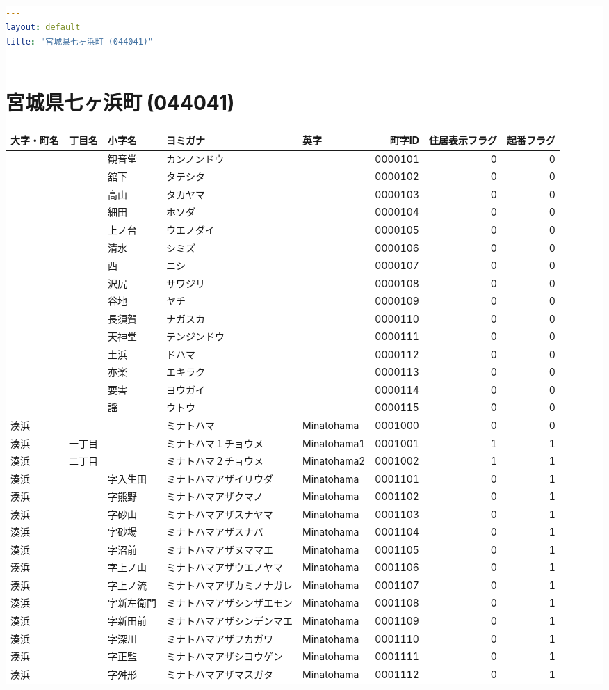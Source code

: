 ```yaml
---
layout: default
title: "宮城県七ヶ浜町 (044041)"
---
```


# 宮城県七ヶ浜町 (044041)

| 大字・町名 | 丁目名 | 小字名 | ヨミガナ | 英字 | 町字ID | 住居表示フラグ | 起番フラグ |
|:--------|:------|:------|:-----------------|:---------------------|--------:|----------:|--------:|
|  |  | 観音堂 | カンノンドウ |  | 0000101 | 0 | 0 |
|  |  | 舘下 | タテシタ |  | 0000102 | 0 | 0 |
|  |  | 高山 | タカヤマ |  | 0000103 | 0 | 0 |
|  |  | 細田 | ホソダ |  | 0000104 | 0 | 0 |
|  |  | 上ノ台 | ウエノダイ |  | 0000105 | 0 | 0 |
|  |  | 清水 | シミズ |  | 0000106 | 0 | 0 |
|  |  | 西 | ニシ |  | 0000107 | 0 | 0 |
|  |  | 沢尻 | サワジリ |  | 0000108 | 0 | 0 |
|  |  | 谷地 | ヤチ |  | 0000109 | 0 | 0 |
|  |  | 長須賀 | ナガスカ |  | 0000110 | 0 | 0 |
|  |  | 天神堂 | テンジンドウ |  | 0000111 | 0 | 0 |
|  |  | 土浜 | ドハマ |  | 0000112 | 0 | 0 |
|  |  | 亦楽 | エキラク |  | 0000113 | 0 | 0 |
|  |  | 要害 | ヨウガイ |  | 0000114 | 0 | 0 |
|  |  | 謡 | ウトウ |  | 0000115 | 0 | 0 |
| 湊浜 |  |  | ミナトハマ | Minatohama | 0001000 | 0 | 0 |
| 湊浜 | 一丁目 |  | ミナトハマ１チョウメ | Minatohama1 | 0001001 | 1 | 1 |
| 湊浜 | 二丁目 |  | ミナトハマ２チョウメ | Minatohama2 | 0001002 | 1 | 1 |
| 湊浜 |  | 字入生田 | ミナトハマアザイリウダ | Minatohama | 0001101 | 0 | 1 |
| 湊浜 |  | 字熊野 | ミナトハマアザクマノ | Minatohama | 0001102 | 0 | 1 |
| 湊浜 |  | 字砂山 | ミナトハマアザスナヤマ | Minatohama | 0001103 | 0 | 1 |
| 湊浜 |  | 字砂場 | ミナトハマアザスナバ | Minatohama | 0001104 | 0 | 1 |
| 湊浜 |  | 字沼前 | ミナトハマアザヌママエ | Minatohama | 0001105 | 0 | 1 |
| 湊浜 |  | 字上ノ山 | ミナトハマアザウエノヤマ | Minatohama | 0001106 | 0 | 1 |
| 湊浜 |  | 字上ノ流 | ミナトハマアザカミノナガレ | Minatohama | 0001107 | 0 | 1 |
| 湊浜 |  | 字新左衛門 | ミナトハマアザシンザエモン | Minatohama | 0001108 | 0 | 1 |
| 湊浜 |  | 字新田前 | ミナトハマアザシンデンマエ | Minatohama | 0001109 | 0 | 1 |
| 湊浜 |  | 字深川 | ミナトハマアザフカガワ | Minatohama | 0001110 | 0 | 1 |
| 湊浜 |  | 字正監 | ミナトハマアザシヨウゲン | Minatohama | 0001111 | 0 | 1 |
| 湊浜 |  | 字舛形 | ミナトハマアザマスガタ | Minatohama | 0001112 | 0 | 1 |